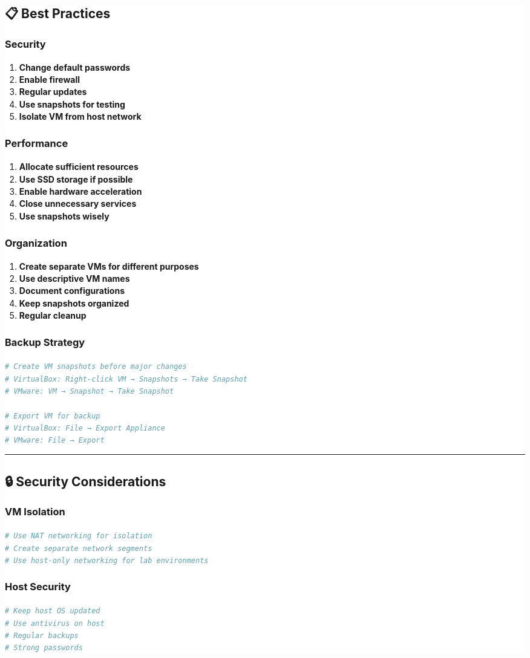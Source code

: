 
## 📋 Best Practices

### Security
1. **Change default passwords**
2. **Enable firewall**
3. **Regular updates**
4. **Use snapshots for testing**
5. **Isolate VM from host network**

### Performance
1. **Allocate sufficient resources**
2. **Use SSD storage if possible**
3. **Enable hardware acceleration**
4. **Close unnecessary services**
5. **Use snapshots wisely**

### Organization
1. **Create separate VMs for different purposes**
2. **Use descriptive VM names**
3. **Document configurations**
4. **Keep snapshots organized**
5. **Regular cleanup**

### Backup Strategy
```bash
# Create VM snapshots before major changes
# VirtualBox: Right-click VM → Snapshots → Take Snapshot
# VMware: VM → Snapshot → Take Snapshot

# Export VM for backup
# VirtualBox: File → Export Appliance
# VMware: File → Export
```

---

## 🔒 Security Considerations

### VM Isolation
```bash
# Use NAT networking for isolation
# Create separate network segments
# Use host-only networking for lab environments
```

### Host Security
```bash
# Keep host OS updated
# Use antivirus on host
# Regular backups
# Strong passwords
```
